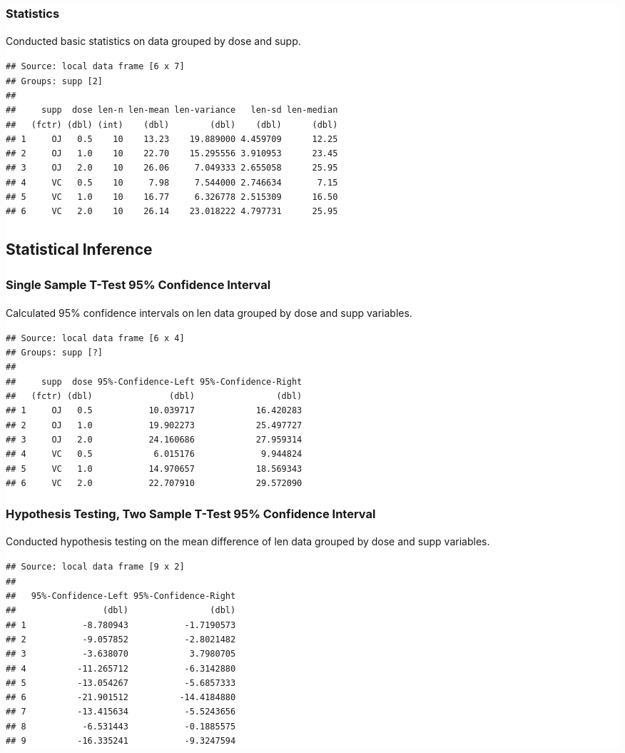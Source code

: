 ### Statistics

Conducted basic statistics on data grouped by dose and supp. 




```
## Source: local data frame [6 x 7]
## Groups: supp [2]
## 
##     supp  dose len-n len-mean len-variance   len-sd len-median
##   (fctr) (dbl) (int)    (dbl)        (dbl)    (dbl)      (dbl)
## 1     OJ   0.5    10    13.23    19.889000 4.459709      12.25
## 2     OJ   1.0    10    22.70    15.295556 3.910953      23.45
## 3     OJ   2.0    10    26.06     7.049333 2.655058      25.95
## 4     VC   0.5    10     7.98     7.544000 2.746634       7.15
## 5     VC   1.0    10    16.77     6.326778 2.515309      16.50
## 6     VC   2.0    10    26.14    23.018222 4.797731      25.95
```

## Statistical Inference 

### Single Sample T-Test 95% Confidence Interval

Calculated 95% confidence intervals on len data grouped by dose and supp variables.  




```
## Source: local data frame [6 x 4]
## Groups: supp [?]
## 
##     supp  dose 95%-Confidence-Left 95%-Confidence-Right
##   (fctr) (dbl)               (dbl)                (dbl)
## 1     OJ   0.5           10.039717            16.420283
## 2     OJ   1.0           19.902273            25.497727
## 3     OJ   2.0           24.160686            27.959314
## 4     VC   0.5            6.015176             9.944824
## 5     VC   1.0           14.970657            18.569343
## 6     VC   2.0           22.707910            29.572090
```

### Hypothesis Testing, Two Sample T-Test 95% Confidence Interval

Conducted hypothesis testing on the mean difference of len data grouped by dose and supp variables. 




```
## Source: local data frame [9 x 2]
## 
##   95%-Confidence-Left 95%-Confidence-Right
##                 (dbl)                (dbl)
## 1           -8.780943           -1.7190573
## 2           -9.057852           -2.8021482
## 3           -3.638070            3.7980705
## 4          -11.265712           -6.3142880
## 5          -13.054267           -5.6857333
## 6          -21.901512          -14.4184880
## 7          -13.415634           -5.5243656
## 8           -6.531443           -0.1885575
## 9          -16.335241           -9.3247594
```
